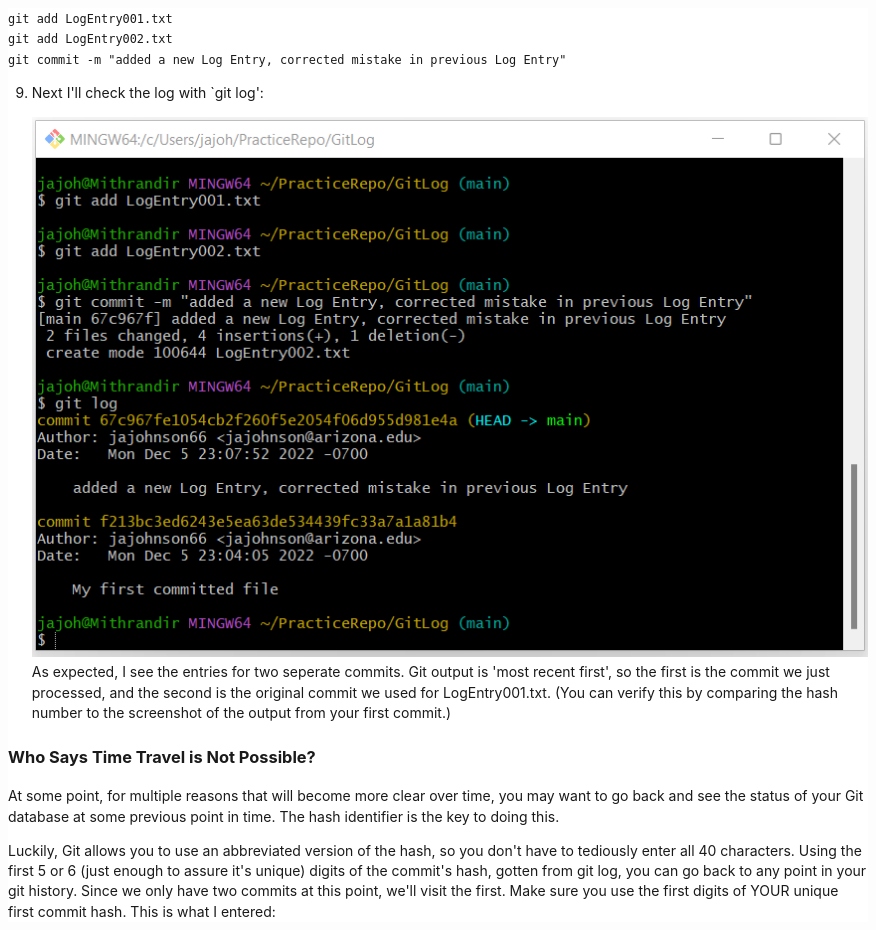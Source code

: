   ```
   git add LogEntry001.txt
   git add LogEntry002.txt
   git commit -m "added a new Log Entry, corrected mistake in previous Log Entry"
   ```

9) Next I'll check the log with `git log':

	![Git Log](Assets/20221205230856.png)
As expected, I see the entries for two seperate commits. Git output is 'most recent first', so the first is the commit we just processed, and the second is the original commit we used for LogEntry001.txt. (You can verify this by comparing the hash number  to the screenshot of the output from your first commit.)

###  Who Says Time Travel is Not Possible?

At some point, for multiple reasons that will become more clear over time, you may want to go back and see the status of your Git database at some previous point in time. The hash identifier is the key to doing this. 

Luckily, Git allows you to use an abbreviated version of the hash, so you don't have to tediously enter all 40 characters. Using the first 5 or 6 (just enough to assure it's unique) digits of the commit's hash, gotten from git log, you can go back to any point in your git history. Since we only have two commits at this point, we'll visit the first. Make sure you use the first digits of YOUR unique first commit hash. This is what I entered:
